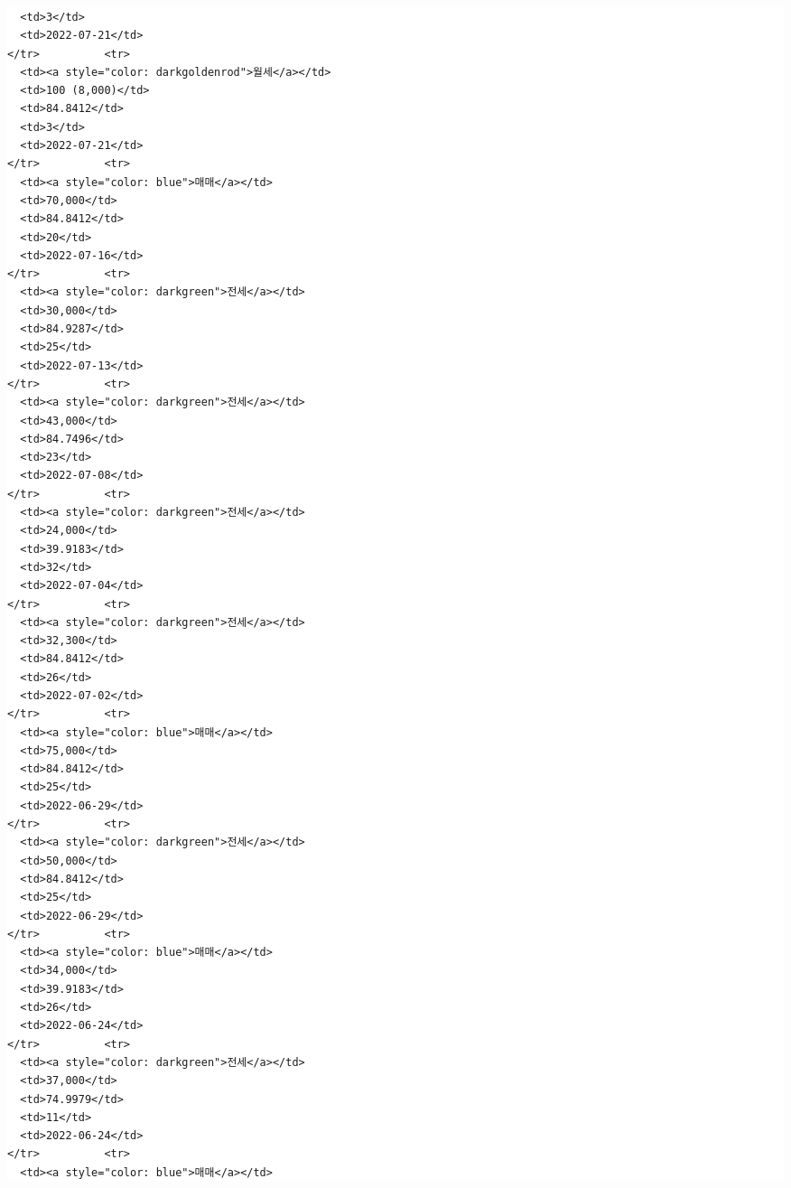       <td>3</td>
      <td>2022-07-21</td>
    </tr>          <tr>
      <td><a style="color: darkgoldenrod">월세</a></td>
      <td>100 (8,000)</td>
      <td>84.8412</td>
      <td>3</td>
      <td>2022-07-21</td>
    </tr>          <tr>
      <td><a style="color: blue">매매</a></td>
      <td>70,000</td>
      <td>84.8412</td>
      <td>20</td>
      <td>2022-07-16</td>
    </tr>          <tr>
      <td><a style="color: darkgreen">전세</a></td>
      <td>30,000</td>
      <td>84.9287</td>
      <td>25</td>
      <td>2022-07-13</td>
    </tr>          <tr>
      <td><a style="color: darkgreen">전세</a></td>
      <td>43,000</td>
      <td>84.7496</td>
      <td>23</td>
      <td>2022-07-08</td>
    </tr>          <tr>
      <td><a style="color: darkgreen">전세</a></td>
      <td>24,000</td>
      <td>39.9183</td>
      <td>32</td>
      <td>2022-07-04</td>
    </tr>          <tr>
      <td><a style="color: darkgreen">전세</a></td>
      <td>32,300</td>
      <td>84.8412</td>
      <td>26</td>
      <td>2022-07-02</td>
    </tr>          <tr>
      <td><a style="color: blue">매매</a></td>
      <td>75,000</td>
      <td>84.8412</td>
      <td>25</td>
      <td>2022-06-29</td>
    </tr>          <tr>
      <td><a style="color: darkgreen">전세</a></td>
      <td>50,000</td>
      <td>84.8412</td>
      <td>25</td>
      <td>2022-06-29</td>
    </tr>          <tr>
      <td><a style="color: blue">매매</a></td>
      <td>34,000</td>
      <td>39.9183</td>
      <td>26</td>
      <td>2022-06-24</td>
    </tr>          <tr>
      <td><a style="color: darkgreen">전세</a></td>
      <td>37,000</td>
      <td>74.9979</td>
      <td>11</td>
      <td>2022-06-24</td>
    </tr>          <tr>
      <td><a style="color: blue">매매</a></td>